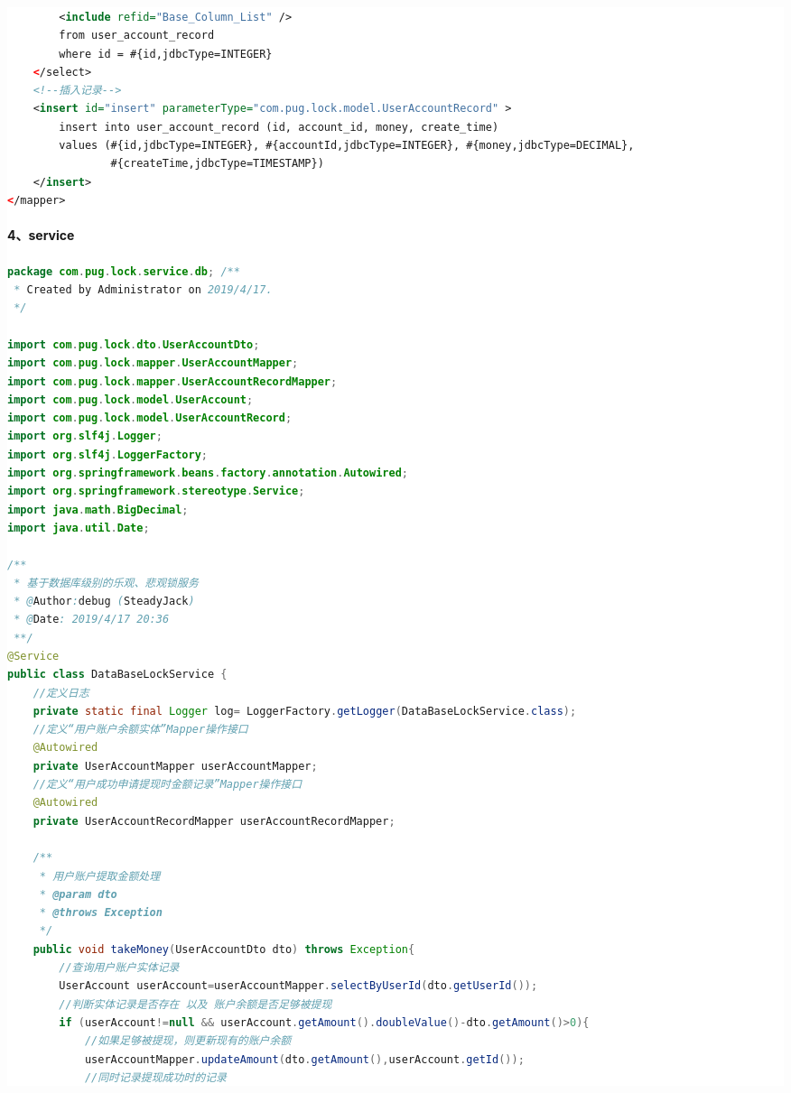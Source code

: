 ```xml
        <include refid="Base_Column_List" />
        from user_account_record
        where id = #{id,jdbcType=INTEGER}
    </select>
    <!--插入记录-->
    <insert id="insert" parameterType="com.pug.lock.model.UserAccountRecord" >
        insert into user_account_record (id, account_id, money, create_time)
        values (#{id,jdbcType=INTEGER}, #{accountId,jdbcType=INTEGER}, #{money,jdbcType=DECIMAL},
                #{createTime,jdbcType=TIMESTAMP})
    </insert>
</mapper>
```





#### 4、service

```java
package com.pug.lock.service.db; /**
 * Created by Administrator on 2019/4/17.
 */

import com.pug.lock.dto.UserAccountDto;
import com.pug.lock.mapper.UserAccountMapper;
import com.pug.lock.mapper.UserAccountRecordMapper;
import com.pug.lock.model.UserAccount;
import com.pug.lock.model.UserAccountRecord;
import org.slf4j.Logger;
import org.slf4j.LoggerFactory;
import org.springframework.beans.factory.annotation.Autowired;
import org.springframework.stereotype.Service;
import java.math.BigDecimal;
import java.util.Date;

/**
 * 基于数据库级别的乐观、悲观锁服务
 * @Author:debug (SteadyJack)
 * @Date: 2019/4/17 20:36
 **/
@Service
public class DataBaseLockService {
    //定义日志
    private static final Logger log= LoggerFactory.getLogger(DataBaseLockService.class);
    //定义“用户账户余额实体”Mapper操作接口
    @Autowired
    private UserAccountMapper userAccountMapper;
    //定义“用户成功申请提现时金额记录”Mapper操作接口
    @Autowired
    private UserAccountRecordMapper userAccountRecordMapper;

    /**
     * 用户账户提取金额处理
     * @param dto
     * @throws Exception
     */
    public void takeMoney(UserAccountDto dto) throws Exception{
        //查询用户账户实体记录
        UserAccount userAccount=userAccountMapper.selectByUserId(dto.getUserId());
        //判断实体记录是否存在 以及 账户余额是否足够被提现
        if (userAccount!=null && userAccount.getAmount().doubleValue()-dto.getAmount()>0){
            //如果足够被提现，则更新现有的账户余额
            userAccountMapper.updateAmount(dto.getAmount(),userAccount.getId());
            //同时记录提现成功时的记录
```